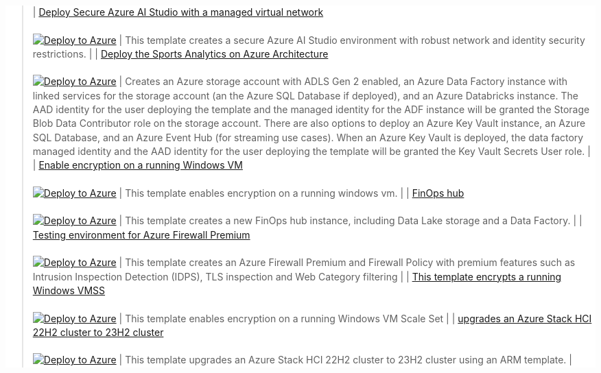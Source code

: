 > | [Deploy Secure Azure AI Studio with a managed virtual network](https://github.com/Azure/azure-quickstart-templates/tree/master/quickstarts/microsoft.machinelearningservices/aistudio-networking-aoao)<br><br>[![Deploy to Azure](~/media/deploy-to-azure.svg)](https://portal.azure.com/#create/Microsoft.Template/uri/https%3A%2F%2Fraw.githubusercontent.com%2FAzure%2Fazure-quickstart-templates%2Fmaster%2Fquickstarts%2Fmicrosoft.machinelearningservices%2Faistudio-networking-aoao%2Fazuredeploy.json) | This template creates a secure Azure AI Studio environment with robust network and identity security restrictions. |
> | [Deploy the Sports Analytics on Azure Architecture](https://github.com/Azure/azure-quickstart-templates/tree/master/demos/sports-analytics-architecture)<br><br>[![Deploy to Azure](~/media/deploy-to-azure.svg)](https://portal.azure.com/#create/Microsoft.Template/uri/https%3A%2F%2Fraw.githubusercontent.com%2FAzure%2Fazure-quickstart-templates%2Fmaster%2Fdemos%2Fsports-analytics-architecture%2Fazuredeploy.json) | Creates an Azure storage account with ADLS Gen 2 enabled, an Azure Data Factory instance with linked services for the storage account (an the Azure SQL Database if deployed), and an Azure Databricks instance. The AAD identity for the user deploying the template and the managed identity for the ADF instance will be granted the Storage Blob Data Contributor role on the storage account. There are also options to deploy an Azure Key Vault instance, an Azure SQL Database, and an Azure Event Hub (for streaming use cases). When an Azure Key Vault is deployed, the data factory managed identity and the AAD identity for the user deploying the template will be granted the Key Vault Secrets User role. |
> | [Enable encryption on a running Windows VM](https://github.com/Azure/azure-quickstart-templates/tree/master/quickstarts/microsoft.compute/encrypt-running-windows-vm)<br><br>[![Deploy to Azure](~/media/deploy-to-azure.svg)](https://portal.azure.com/#create/Microsoft.Template/uri/https%3A%2F%2Fraw.githubusercontent.com%2FAzure%2Fazure-quickstart-templates%2Fmaster%2Fquickstarts%2Fmicrosoft.compute%2Fencrypt-running-windows-vm%2Fazuredeploy.json) | This template enables encryption on a running windows vm. |
> | [FinOps hub](https://github.com/Azure/azure-quickstart-templates/tree/master/quickstarts/microsoft.costmanagement/finops-hub)<br><br>[![Deploy to Azure](~/media/deploy-to-azure.svg)](https://portal.azure.com/#create/Microsoft.Template/uri/https%3A%2F%2Fraw.githubusercontent.com%2FAzure%2Fazure-quickstart-templates%2Fmaster%2Fquickstarts%2Fmicrosoft.costmanagement%2Ffinops-hub%2Fazuredeploy.json) | This template creates a new FinOps hub instance, including Data Lake storage and a Data Factory. |
> | [Testing environment for Azure Firewall Premium](https://github.com/Azure/azure-quickstart-templates/tree/master/quickstarts/microsoft.network/azurefirewall-premium)<br><br>[![Deploy to Azure](~/media/deploy-to-azure.svg)](https://portal.azure.com/#create/Microsoft.Template/uri/https%3A%2F%2Fraw.githubusercontent.com%2FAzure%2Fazure-quickstart-templates%2Fmaster%2Fquickstarts%2Fmicrosoft.network%2Fazurefirewall-premium%2Fazuredeploy.json) | This template creates an Azure Firewall Premium and Firewall Policy with premium features such as Intrusion Inspection Detection (IDPS), TLS inspection and Web Category filtering |
> | [This template encrypts a running Windows VMSS](https://github.com/Azure/azure-quickstart-templates/tree/master/quickstarts/microsoft.compute/encrypt-running-vmss-windows)<br><br>[![Deploy to Azure](~/media/deploy-to-azure.svg)](https://portal.azure.com/#create/Microsoft.Template/uri/https%3A%2F%2Fraw.githubusercontent.com%2FAzure%2Fazure-quickstart-templates%2Fmaster%2Fquickstarts%2Fmicrosoft.compute%2Fencrypt-running-vmss-windows%2Fazuredeploy.json) | This template enables encryption on a running Windows VM Scale Set |
> | [upgrades an Azure Stack HCI 22H2 cluster to 23H2 cluster](https://github.com/Azure/azure-quickstart-templates/tree/master/quickstarts/microsoft.azurestackhci/upgrade-cluster)<br><br>[![Deploy to Azure](~/media/deploy-to-azure.svg)](https://portal.azure.com/#create/Microsoft.Template/uri/https%3A%2F%2Fraw.githubusercontent.com%2FAzure%2Fazure-quickstart-templates%2Fmaster%2Fquickstarts%2Fmicrosoft.azurestackhci%2Fupgrade-cluster%2Fazuredeploy.json) | This template upgrades an Azure Stack HCI 22H2 cluster to 23H2 cluster using an ARM template. |
